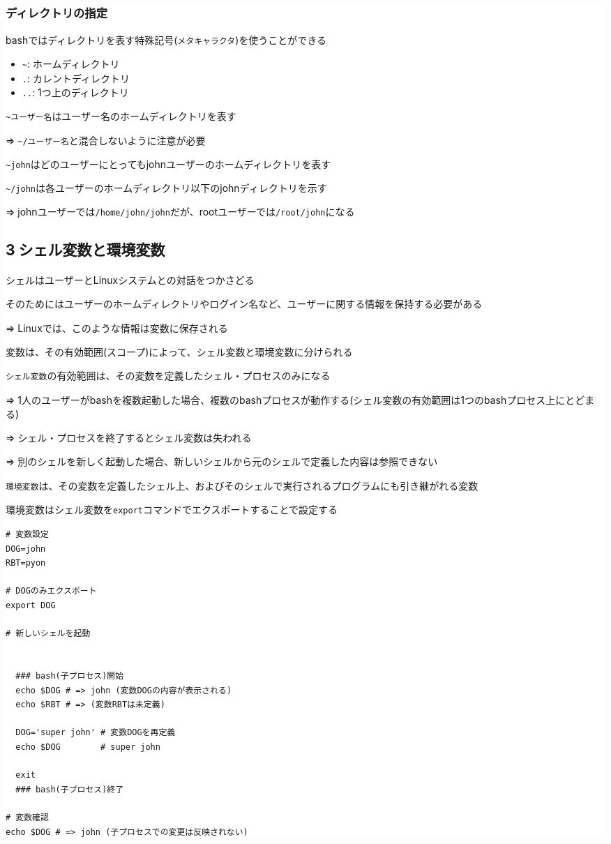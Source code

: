 ### ディレクトリの指定

bashではディレクトリを表す特殊記号(`メタキャラクタ`)を使うことができる

- `~`: ホームディレクトリ
- `.`: カレントディレクトリ
- `..`: 1つ上のディレクトリ

`~ユーザー名`はユーザー名のホームディレクトリを表す

=> `~/ユーザー名`と混合しないように注意が必要

`~john`はどのユーザーにとってもjohnユーザーのホームディレクトリを表す

`~/john`は各ユーザーのホームディレクトリ以下のjohnディレクトリを示す

=> johnユーザーでは`/home/john/john`だが、rootユーザーでは`/root/john`になる

## 3 シェル変数と環境変数

シェルはユーザーとLinuxシステムとの対話をつかさどる

そのためにはユーザーのホームディレクトリやログイン名など、ユーザーに関する情報を保持する必要がある

=> Linuxでは、このような情報は変数に保存される

変数は、その有効範囲(スコープ)によって、シェル変数と環境変数に分けられる

`シェル変数`の有効範囲は、その変数を定義したシェル・プロセスのみになる

=> 1人のユーザーがbashを複数起動した場合、複数のbashプロセスが動作する(シェル変数の有効範囲は1つのbashプロセス上にとどまる)

=> シェル・プロセスを終了するとシェル変数は失われる

=> 別のシェルを新しく起動した場合、新しいシェルから元のシェルで定義した内容は参照できない

`環境変数`は、その変数を定義したシェル上、およびそのシェルで実行されるプログラムにも引き継がれる変数

環境変数はシェル変数を`export`コマンドでエクスポートすることで設定する

```
# 変数設定
DOG=john
RBT=pyon

# DOGのみエクスポート
export DOG

# 新しいシェルを起動


  ### bash(子プロセス)開始
  echo $DOG # => john (変数DOGの内容が表示される)
  echo $RBT # => (変数RBTは未定義)

  DOG='super john' # 変数DOGを再定義
  echo $DOG        # super john

  exit
  ### bash(子プロセス)終了

# 変数確認
echo $DOG # => john (子プロセスでの変更は反映されない)
```
